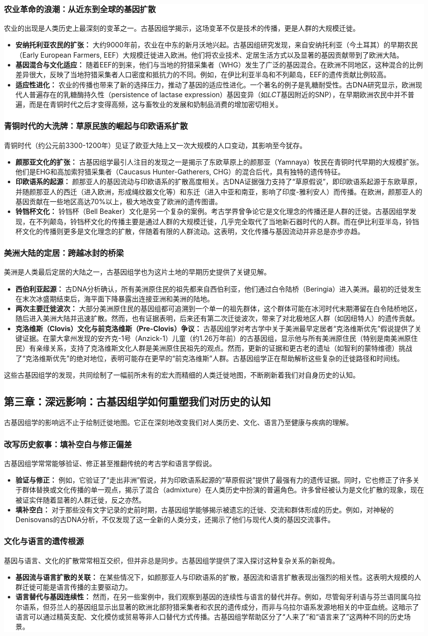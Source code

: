 ### 农业革命的浪潮：从近东到全球的基因扩散

农业的出现是人类历史上最深刻的变革之一。古基因组学揭示，这场变革不仅是技术的传播，更是人群的大规模迁徙。

*   **安纳托利亚农民的扩张：** 大约9000年前，农业在中东的新月沃地兴起。古基因组研究发现，来自安纳托利亚（今土耳其）的早期农民（Early European Farmers, EEF）大规模迁徙进入欧洲。他们将农业技术、定居生活方式以及显著的基因贡献带到了欧洲大陆。
*   **基因混合与文化适应：** 随着EEF的到来，他们与当地的狩猎采集者（WHG）发生了广泛的基因混合。在欧洲不同地区，这种混合的比例差异很大，反映了当地狩猎采集者人口密度和抵抗力的不同。例如，在伊比利亚半岛和不列颠岛，EEF的遗传贡献比例较高。
*   **适应性进化：** 农业的传播也带来了新的选择压力，推动了基因的适应性进化。一个著名的例子是乳糖耐受性。古DNA研究显示，欧洲现代人普遍存在的乳糖酶持久性（persistence of lactase expression）基因变异（如$LCT$基因附近的SNP），在早期欧洲农民中并不普遍，而是在青铜时代之后才变得高频，这与畜牧业的发展和奶制品消费的增加密切相关。

### 青铜时代的大洗牌：草原民族的崛起与印欧语系扩散

青铜时代（约公元前3300-1200年）见证了欧亚大陆上又一次大规模的人口变动，其影响至今犹存。

*   **颜那亚文化的扩张：** 古基因组学最引人注目的发现之一是揭示了东欧草原上的颜那亚（Yamnaya）牧民在青铜时代早期的大规模扩张。他们是EHG和高加索狩猎采集者（Caucasus Hunter-Gatherers, CHG）的混合后代，具有独特的遗传特征。
*   **印欧语系的起源：** 颜那亚人的基因流动与印欧语系的扩散高度相关。古DNA证据强力支持了“草原假说”，即印欧语系起源于东欧草原，并随颜那亚人的西迁（进入欧洲，形成绳纹器文化等）和东迁（进入中亚和南亚，影响了印度-雅利安人）而传播。在欧洲，颜那亚人的基因贡献在一些地区高达70%以上，极大地改变了欧洲的遗传图谱。
*   **铃铛杯文化：** 铃铛杯（Bell Beaker）文化是另一个复杂的案例。考古学界曾争论它是文化理念的传播还是人群的迁徙。古基因组学发现，在不列颠岛，铃铛杯文化的传播主要是通过人群的大规模迁徙，几乎完全取代了当地新石器时代的人群。而在伊比利亚半岛，铃铛杯文化的传播则更多是文化理念的扩散，伴随着有限的人群流动。这表明，文化传播与基因流动并非总是亦步亦趋。

### 美洲大陆的定居：跨越冰封的桥梁

美洲是人类最后定居的大陆之一，古基因组学也为这片土地的早期历史提供了关键见解。

*   **西伯利亚起源：** 古DNA分析确认，所有美洲原住民的祖先都来自西伯利亚，他们通过白令陆桥（Beringia）进入美洲。最初的迁徙发生在末次冰盛期结束后，海平面下降暴露出连接亚洲和美洲的陆地。
*   **两次主要迁徙波次：** 大部分美洲原住民的基因组都可追溯到一个单一的祖先群体，这个群体可能在冰河时代末期滞留在白令陆桥地区，随后进入美洲大陆并迅速扩散。然而，也有证据表明，后来还有第二次迁徙波次，带来了对北极地区人群（如因纽特人）的遗传贡献。
*   **克洛维斯（Clovis）文化与前克洛维斯（Pre-Clovis）争议：** 古基因组学对考古学中关于美洲最早定居者“克洛维斯优先”假说提供了关键证据。在蒙大拿州发现的安齐克-1号（Anzick-1）儿童（约1.26万年前）的古基因组，显示他与所有美洲原住民（特别是南美洲原住民）有亲缘关系，支持了克洛维斯文化人群是美洲原住民祖先的观点。然而，更新的证据和更古老的遗址（如智利的蒙特维德）挑战了“克洛维斯优先”的绝对地位，表明可能存在更早的“前克洛维斯”人群。古基因组学正在帮助解析这些复杂的迁徙路径和时间线。

这些古基因组学的发现，共同绘制了一幅前所未有的宏大而精细的人类迁徙地图，不断刷新着我们对自身历史的认知。

## 第三章：深远影响：古基因组学如何重塑我们对历史的认知

古基因组学的影响远不止于绘制迁徙地图。它正在深刻地改变我们对人类历史、文化、语言乃至健康与疾病的理解。

### 改写历史叙事：填补空白与修正偏差

古基因组学常常能够验证、修正甚至推翻传统的考古学和语言学假说。

*   **验证与修正：** 例如，它验证了“走出非洲”假说，并为印欧语系起源的“草原假说”提供了最强有力的遗传证据。同时，它也修正了许多关于群体替换或文化传播的单一观点，揭示了混合（admixture）在人类历史中扮演的普遍角色。许多曾经被认为是文化扩散的现象，现在被证实伴随着显著的人群迁徙，反之亦然。
*   **填补空白：** 对于那些没有文字记录的史前时期，古基因组学能够揭示被遗忘的迁徙、交流和群体形成的历史。例如，对神秘的Denisovans的古DNA分析，不仅发现了这一全新的人类分支，还揭示了他们与现代人类的基因交流事件。

### 文化与语言的遗传根源

基因与语言、文化的扩散常常相互交织，但并非总是同步。古基因组学提供了深入探讨这种复杂关系的新视角。

*   **基因流与语言扩散的关联：** 在某些情况下，如颜那亚人与印欧语系的扩散，基因流和语言扩散表现出强烈的相关性。这表明大规模的人群迁徙可能是语言传播的主要驱动力。
*   **语言替代与基因连续性：** 然而，在另一些案例中，我们观察到基因的连续性与语言的替代并存。例如，尽管匈牙利语与芬兰语同属乌拉尔语系，但芬兰人的基因组显示出显著的欧洲北部狩猎采集者和农民的遗传成分，而非与乌拉尔语系发源地相关的中亚血统。这暗示了语言可以通过精英支配、文化模仿或贸易等非人口替代方式传播。古基因组学帮助区分了“人来了”和“语言来了”这两种不同的历史场景。
